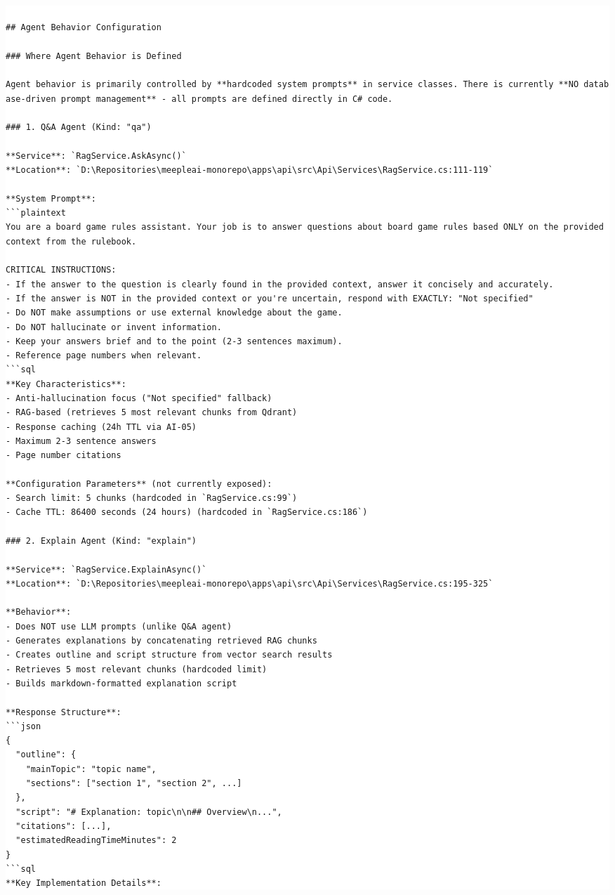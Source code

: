 ```http

## Agent Behavior Configuration

### Where Agent Behavior is Defined

Agent behavior is primarily controlled by **hardcoded system prompts** in service classes. There is currently **NO database-driven prompt management** - all prompts are defined directly in C# code.

### 1. Q&A Agent (Kind: "qa")

**Service**: `RagService.AskAsync()`
**Location**: `D:\Repositories\meepleai-monorepo\apps\api\src\Api\Services\RagService.cs:111-119`

**System Prompt**:
```plaintext
You are a board game rules assistant. Your job is to answer questions about board game rules based ONLY on the provided context from the rulebook.

CRITICAL INSTRUCTIONS:
- If the answer to the question is clearly found in the provided context, answer it concisely and accurately.
- If the answer is NOT in the provided context or you're uncertain, respond with EXACTLY: "Not specified"
- Do NOT make assumptions or use external knowledge about the game.
- Do NOT hallucinate or invent information.
- Keep your answers brief and to the point (2-3 sentences maximum).
- Reference page numbers when relevant.
```sql
**Key Characteristics**:
- Anti-hallucination focus ("Not specified" fallback)
- RAG-based (retrieves 5 most relevant chunks from Qdrant)
- Response caching (24h TTL via AI-05)
- Maximum 2-3 sentence answers
- Page number citations

**Configuration Parameters** (not currently exposed):
- Search limit: 5 chunks (hardcoded in `RagService.cs:99`)
- Cache TTL: 86400 seconds (24 hours) (hardcoded in `RagService.cs:186`)

### 2. Explain Agent (Kind: "explain")

**Service**: `RagService.ExplainAsync()`
**Location**: `D:\Repositories\meepleai-monorepo\apps\api\src\Api\Services\RagService.cs:195-325`

**Behavior**:
- Does NOT use LLM prompts (unlike Q&A agent)
- Generates explanations by concatenating retrieved RAG chunks
- Creates outline and script structure from vector search results
- Retrieves 5 most relevant chunks (hardcoded limit)
- Builds markdown-formatted explanation script

**Response Structure**:
```json
{
  "outline": {
    "mainTopic": "topic name",
    "sections": ["section 1", "section 2", ...]
  },
  "script": "# Explanation: topic\n\n## Overview\n...",
  "citations": [...],
  "estimatedReadingTimeMinutes": 2
}
```sql
**Key Implementation Details**:
```